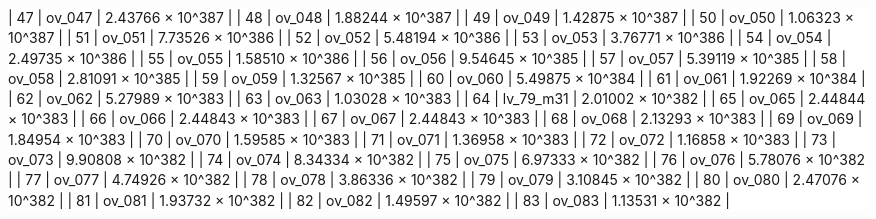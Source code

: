 | 47 | ov_047 | 2.43766 × 10^387 |
| 48 | ov_048 | 1.88244 × 10^387 |
| 49 | ov_049 | 1.42875 × 10^387 |
| 50 | ov_050 | 1.06323 × 10^387 |
| 51 | ov_051 | 7.73526 × 10^386 |
| 52 | ov_052 | 5.48194 × 10^386 |
| 53 | ov_053 | 3.76771 × 10^386 |
| 54 | ov_054 | 2.49735 × 10^386 |
| 55 | ov_055 | 1.58510 × 10^386 |
| 56 | ov_056 | 9.54645 × 10^385 |
| 57 | ov_057 | 5.39119 × 10^385 |
| 58 | ov_058 | 2.81091 × 10^385 |
| 59 | ov_059 | 1.32567 × 10^385 |
| 60 | ov_060 | 5.49875 × 10^384 |
| 61 | ov_061 | 1.92269 × 10^384 |
| 62 | ov_062 | 5.27989 × 10^383 |
| 63 | ov_063 | 1.03028 × 10^383 |
| 64 | lv_79_m31 | 2.01002 × 10^382 |
| 65 | ov_065 | 2.44844 × 10^383 |
| 66 | ov_066 | 2.44843 × 10^383 |
| 67 | ov_067 | 2.44843 × 10^383 |
| 68 | ov_068 | 2.13293 × 10^383 |
| 69 | ov_069 | 1.84954 × 10^383 |
| 70 | ov_070 | 1.59585 × 10^383 |
| 71 | ov_071 | 1.36958 × 10^383 |
| 72 | ov_072 | 1.16858 × 10^383 |
| 73 | ov_073 | 9.90808 × 10^382 |
| 74 | ov_074 | 8.34334 × 10^382 |
| 75 | ov_075 | 6.97333 × 10^382 |
| 76 | ov_076 | 5.78076 × 10^382 |
| 77 | ov_077 | 4.74926 × 10^382 |
| 78 | ov_078 | 3.86336 × 10^382 |
| 79 | ov_079 | 3.10845 × 10^382 |
| 80 | ov_080 | 2.47076 × 10^382 |
| 81 | ov_081 | 1.93732 × 10^382 |
| 82 | ov_082 | 1.49597 × 10^382 |
| 83 | ov_083 | 1.13531 × 10^382 |